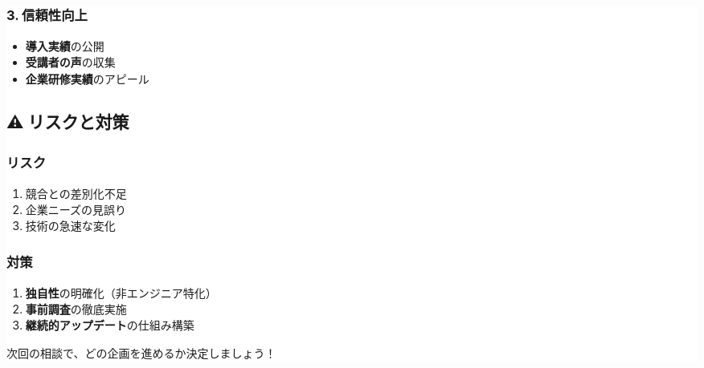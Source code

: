 ### 3. 信頼性向上
- **導入実績**の公開
- **受講者の声**の収集
- **企業研修実績**のアピール

## ⚠️ リスクと対策

### リスク
1. 競合との差別化不足
2. 企業ニーズの見誤り
3. 技術の急速な変化

### 対策
1. **独自性**の明確化（非エンジニア特化）
2. **事前調査**の徹底実施
3. **継続的アップデート**の仕組み構築

次回の相談で、どの企画を進めるか決定しましょう！